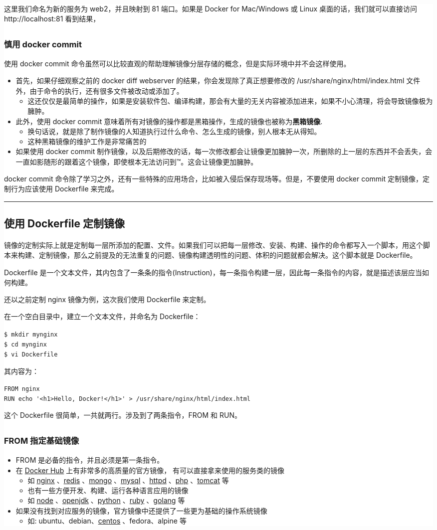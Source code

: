 这里我们命名为新的服务为 web2，并且映射到 81 端口。如果是 Docker for Mac/Windows 或 Linux 桌面的话，我们就可以直接访问 http://localhost:81 看到结果，

<h2 id="a93f325da3a605ac9c7976c259cc3c99"></h2>

### 慎用 docker commit

使用 docker commit 命令虽然可以比较直观的帮助理解镜像分层存储的概念，但是实际环境中并不会这样使用。

 - 首先，如果仔细观察之前的 docker diff webserver 的结果，你会发现除了真正想要修改的 /usr/share/nginx/html/index.html 文件外，由于命令的执行，还有很多文件被改动或添加了。
    - 这还仅仅是最简单的操作，如果是安装软件包、编译构建，那会有大量的无关内容被添加进来，如果不小心清理，将会导致镜像极为臃肿。
 - 此外，使用 docker commit 意味着所有对镜像的操作都是黑箱操作，生成的镜像也被称为**黑箱镜像**. 
    - 换句话说，就是除了制作镜像的人知道执行过什么命令、怎么生成的镜像，别人根本无从得知。
    - 这种黑箱镜像的维护工作是非常痛苦的
 - 如果使用 docker commit 制作镜像，以及后期修改的话，每一次修改都会让镜像更加臃肿一次，所删除的上一层的东西并不会丢失，会一直如影随形的跟着这个镜像，即使根本无法访问到™。这会让镜像更加臃肿。

docker commit 命令除了学习之外，还有一些特殊的应用场合，比如被入侵后保存现场等。但是，不要使用 docker commit 定制镜像，定制行为应该使用 Dockerfile 来完成。

---

<h2 id="ca15f31abd0e0c5beb65f69cd39f697e"></h2>

## 使用 Dockerfile 定制镜像

镜像的定制实际上就是定制每一层所添加的配置、文件。如果我们可以把每一层修改、安装、构建、操作的命令都写入一个脚本，用这个脚本来构建、定制镜像，那么之前提及的无法重复的问题、镜像构建透明性的问题、体积的问题就都会解决。这个脚本就是 Dockerfile。

Dockerfile 是一个文本文件，其内包含了一条条的指令(Instruction)，每一条指令构建一层，因此每一条指令的内容，就是描述该层应当如何构建。

还以之前定制 nginx 镜像为例，这次我们使用 Dockerfile 来定制。

在一个空白目录中，建立一个文本文件，并命名为 Dockerfile：

```
$ mkdir mynginx
$ cd mynginx
$ vi Dockerfile
```

其内容为：

```
FROM nginx
RUN echo '<h1>Hello, Docker!</h1>' > /usr/share/nginx/html/index.html
```

这个 Dockerfile 很简单，一共就两行。涉及到了两条指令，FROM 和 RUN。

<h2 id="ad64b82a688e4563306595a8bcbd75df"></h2>

### FROM 指定基础镜像

 - FROM 是必备的指令，并且必须是第一条指令。
 - 在 [Docker Hub](https://hub.docker.com/explore/) 上有非常多的高质量的官方镜像， 有可以直接拿来使用的服务类的镜像
    - 如 [nginx](https://hub.docker.com/_/nginx/) 、[redis](https://hub.docker.com/_/redis/) 、[mongo](https://hub.docker.com/_/mongo/) 、[mysql](https://hub.docker.com/_/mysql/)  、[httpd](https://hub.docker.com/_/httpd/) 、[php](https://hub.docker.com/_/php/) 、[tomcat](https://hub.docker.com/_/tomcat/) 等
    - 也有一些方便开发、构建、运行各种语言应用的镜像
    - 如 [node](https://hub.docker.com/_/node/) 、[openjdk](https://hub.docker.com/_/openjdk/) 、[python](https://hub.docker.com/_/python/) 、[ruby](https://hub.docker.com/_/ruby/) 、[golang](https://hub.docker.com/_/golang/) 等
 - 如果没有找到对应服务的镜像，官方镜像中还提供了一些更为基础的操作系统镜像
    - 如: ubuntu、debian、[centos](https://hub.docker.com/_/centos/) 、fedora、alpine 等
